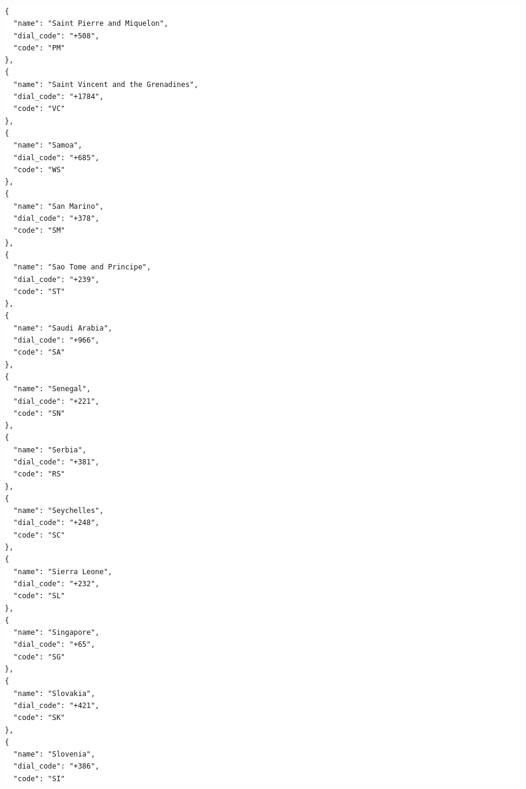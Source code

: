     {
      "name": "Saint Pierre and Miquelon",
      "dial_code": "+508",
      "code": "PM"
    },
    {
      "name": "Saint Vincent and the Grenadines",
      "dial_code": "+1784",
      "code": "VC"
    },
    {
      "name": "Samoa",
      "dial_code": "+685",
      "code": "WS"
    },
    {
      "name": "San Marino",
      "dial_code": "+378",
      "code": "SM"
    },
    {
      "name": "Sao Tome and Principe",
      "dial_code": "+239",
      "code": "ST"
    },
    {
      "name": "Saudi Arabia",
      "dial_code": "+966",
      "code": "SA"
    },
    {
      "name": "Senegal",
      "dial_code": "+221",
      "code": "SN"
    },
    {
      "name": "Serbia",
      "dial_code": "+381",
      "code": "RS"
    },
    {
      "name": "Seychelles",
      "dial_code": "+248",
      "code": "SC"
    },
    {
      "name": "Sierra Leone",
      "dial_code": "+232",
      "code": "SL"
    },
    {
      "name": "Singapore",
      "dial_code": "+65",
      "code": "SG"
    },
    {
      "name": "Slovakia",
      "dial_code": "+421",
      "code": "SK"
    },
    {
      "name": "Slovenia",
      "dial_code": "+386",
      "code": "SI"